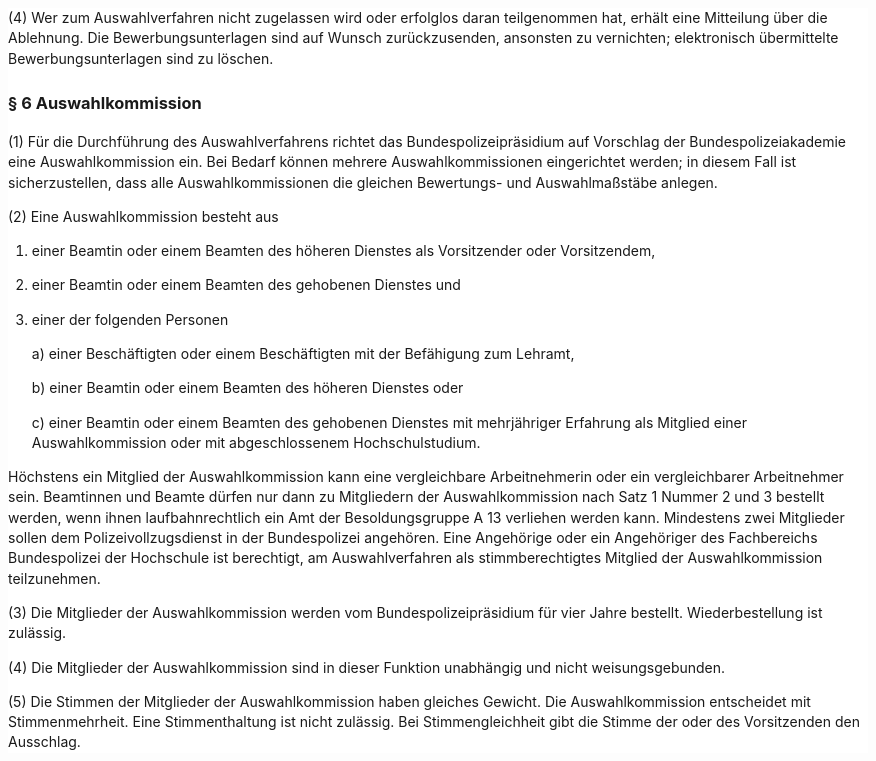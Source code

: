(4) Wer zum Auswahlverfahren nicht zugelassen wird oder erfolglos
daran teilgenommen hat, erhält eine Mitteilung über die Ablehnung. Die
Bewerbungsunterlagen sind auf Wunsch zurückzusenden, ansonsten zu
vernichten; elektronisch übermittelte Bewerbungsunterlagen sind zu
löschen.


### § 6 Auswahlkommission

(1) Für die Durchführung des Auswahlverfahrens richtet das
Bundespolizeipräsidium auf Vorschlag der Bundespolizeiakademie eine
Auswahlkommission ein. Bei Bedarf können mehrere Auswahlkommissionen
eingerichtet werden; in diesem Fall ist sicherzustellen, dass alle
Auswahlkommissionen die gleichen Bewertungs- und Auswahlmaßstäbe
anlegen.

(2) Eine Auswahlkommission besteht aus

1.  einer Beamtin oder einem Beamten des höheren Dienstes als Vorsitzender
    oder Vorsitzendem,


2.  einer Beamtin oder einem Beamten des gehobenen Dienstes und


3.  einer der folgenden Personen

    a)  einer Beschäftigten oder einem Beschäftigten mit der Befähigung zum
        Lehramt,


    b)  einer Beamtin oder einem Beamten des höheren Dienstes oder


    c)  einer Beamtin oder einem Beamten des gehobenen Dienstes mit
        mehrjähriger Erfahrung als Mitglied einer Auswahlkommission oder mit
        abgeschlossenem Hochschulstudium.






Höchstens ein Mitglied der Auswahlkommission kann eine vergleichbare
Arbeitnehmerin oder ein vergleichbarer Arbeitnehmer sein. Beamtinnen
und Beamte dürfen nur dann zu Mitgliedern der Auswahlkommission nach
Satz 1 Nummer 2 und 3 bestellt werden, wenn ihnen laufbahnrechtlich
ein Amt der Besoldungsgruppe A 13 verliehen werden kann. Mindestens
zwei Mitglieder sollen dem Polizeivollzugsdienst in der Bundespolizei
angehören. Eine Angehörige oder ein Angehöriger des Fachbereichs
Bundespolizei der Hochschule ist berechtigt, am Auswahlverfahren als
stimmberechtigtes Mitglied der Auswahlkommission teilzunehmen.

(3) Die Mitglieder der Auswahlkommission werden vom
Bundespolizeipräsidium für vier Jahre bestellt. Wiederbestellung ist
zulässig.

(4) Die Mitglieder der Auswahlkommission sind in dieser Funktion
unabhängig und nicht weisungsgebunden.

(5) Die Stimmen der Mitglieder der Auswahlkommission haben gleiches
Gewicht. Die Auswahlkommission entscheidet mit Stimmenmehrheit. Eine
Stimmenthaltung ist nicht zulässig. Bei Stimmengleichheit gibt die
Stimme der oder des Vorsitzenden den Ausschlag.
